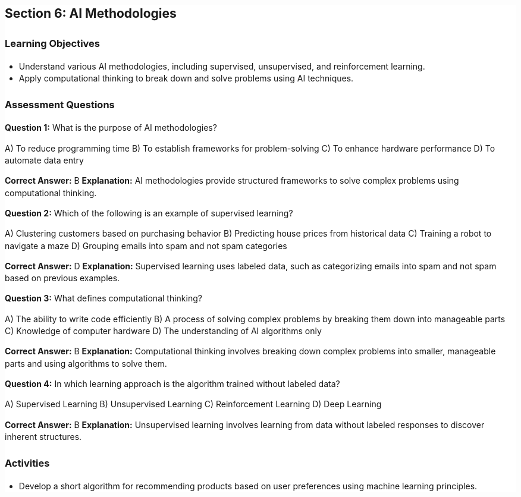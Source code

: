 
## Section 6: AI Methodologies

### Learning Objectives
- Understand various AI methodologies, including supervised, unsupervised, and reinforcement learning.
- Apply computational thinking to break down and solve problems using AI techniques.

### Assessment Questions

**Question 1:** What is the purpose of AI methodologies?

  A) To reduce programming time
  B) To establish frameworks for problem-solving
  C) To enhance hardware performance
  D) To automate data entry

**Correct Answer:** B
**Explanation:** AI methodologies provide structured frameworks to solve complex problems using computational thinking.

**Question 2:** Which of the following is an example of supervised learning?

  A) Clustering customers based on purchasing behavior
  B) Predicting house prices from historical data
  C) Training a robot to navigate a maze
  D) Grouping emails into spam and not spam categories

**Correct Answer:** D
**Explanation:** Supervised learning uses labeled data, such as categorizing emails into spam and not spam based on previous examples.

**Question 3:** What defines computational thinking?

  A) The ability to write code efficiently
  B) A process of solving complex problems by breaking them down into manageable parts
  C) Knowledge of computer hardware
  D) The understanding of AI algorithms only

**Correct Answer:** B
**Explanation:** Computational thinking involves breaking down complex problems into smaller, manageable parts and using algorithms to solve them.

**Question 4:** In which learning approach is the algorithm trained without labeled data?

  A) Supervised Learning
  B) Unsupervised Learning
  C) Reinforcement Learning
  D) Deep Learning

**Correct Answer:** B
**Explanation:** Unsupervised learning involves learning from data without labeled responses to discover inherent structures.

### Activities
- Develop a short algorithm for recommending products based on user preferences using machine learning principles.
